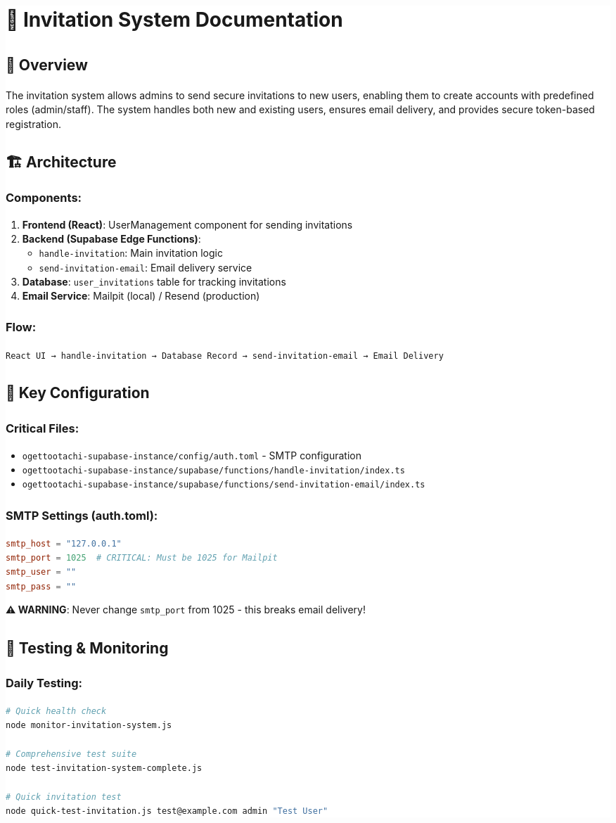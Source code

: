 # 📧 Invitation System Documentation

## 🎯 **Overview**

The invitation system allows admins to send secure invitations to new users, enabling them to create
accounts with predefined roles (admin/staff). The system handles both new and existing users,
ensures email delivery, and provides secure token-based registration.

## 🏗️ **Architecture**

### **Components:**

1. **Frontend (React)**: UserManagement component for sending invitations
2. **Backend (Supabase Edge Functions)**:
   - `handle-invitation`: Main invitation logic
   - `send-invitation-email`: Email delivery service
3. **Database**: `user_invitations` table for tracking invitations
4. **Email Service**: Mailpit (local) / Resend (production)

### **Flow:**

```
React UI → handle-invitation → Database Record → send-invitation-email → Email Delivery
```

## 🔧 **Key Configuration**

### **Critical Files:**

- `ogettootachi-supabase-instance/config/auth.toml` - SMTP configuration
- `ogettootachi-supabase-instance/supabase/functions/handle-invitation/index.ts`
- `ogettootachi-supabase-instance/supabase/functions/send-invitation-email/index.ts`

### **SMTP Settings (auth.toml):**

```toml
smtp_host = "127.0.0.1"
smtp_port = 1025  # CRITICAL: Must be 1025 for Mailpit
smtp_user = ""
smtp_pass = ""
```

**⚠️ WARNING**: Never change `smtp_port` from 1025 - this breaks email delivery!

## 🧪 **Testing & Monitoring**

### **Daily Testing:**

```bash
# Quick health check
node monitor-invitation-system.js

# Comprehensive test suite
node test-invitation-system-complete.js

# Quick invitation test
node quick-test-invitation.js test@example.com admin "Test User"
```
